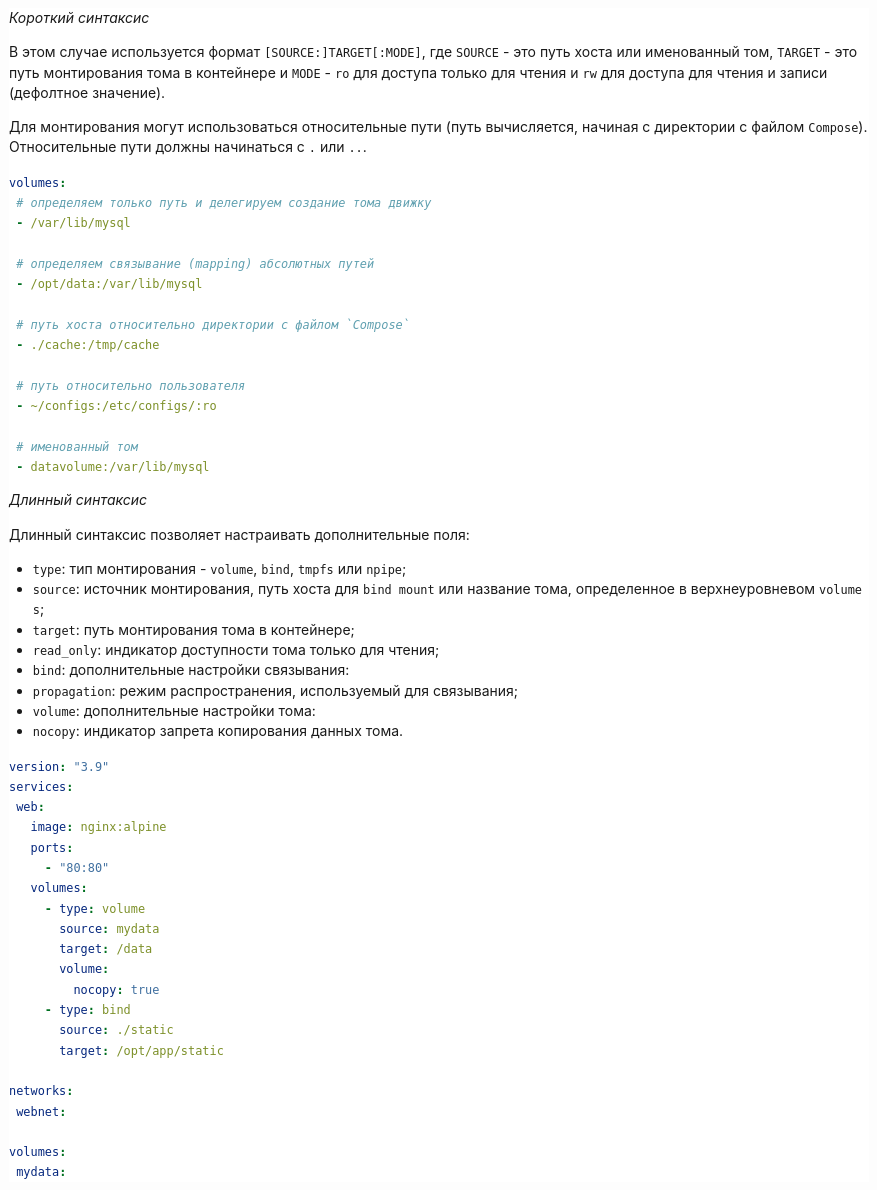 _Короткий синтаксис_

В этом случае используется формат `[SOURCE:]TARGET[:MODE]`, где `SOURCE` - это путь хоста или именованный том, `TARGET` - это путь монтирования тома в контейнере и `MODE` - `ro` для доступа только для чтения и `rw` для доступа для чтения и записи (дефолтное значение).

Для монтирования могут использоваться относительные пути (путь вычисляется, начиная с директории с файлом `Compose`). Относительные пути должны начинаться с `.` или `..`.

```yml
volumes:
 # определяем только путь и делегируем создание тома движку
 - /var/lib/mysql

 # определяем связывание (mapping) абсолютных путей
 - /opt/data:/var/lib/mysql

 # путь хоста относительно директории с файлом `Compose`
 - ./cache:/tmp/cache

 # путь относительно пользователя
 - ~/configs:/etc/configs/:ro

 # именованный том
 - datavolume:/var/lib/mysql
```

_Длинный синтаксис_

Длинный синтаксис позволяет настраивать дополнительные поля:

- `type`: тип монтирования - `volume`, `bind`, `tmpfs` или `npipe`;
- `source`: источник монтирования, путь хоста для `bind mount` или название тома, определенное в верхнеуровневом `volumes`;
- `target`: путь монтирования тома в контейнере;
- `read_only`: индикатор доступности тома только для чтения;
- `bind`: дополнительные настройки связывания:
 - `propagation`: режим распространения, используемый для связывания;
- `volume`: дополнительные настройки тома:
 - `nocopy`: индикатор запрета копирования данных тома.

```yml
version: "3.9"
services:
 web:
   image: nginx:alpine
   ports:
     - "80:80"
   volumes:
     - type: volume
       source: mydata
       target: /data
       volume:
         nocopy: true
     - type: bind
       source: ./static
       target: /opt/app/static

networks:
 webnet:

volumes:
 mydata:
```
